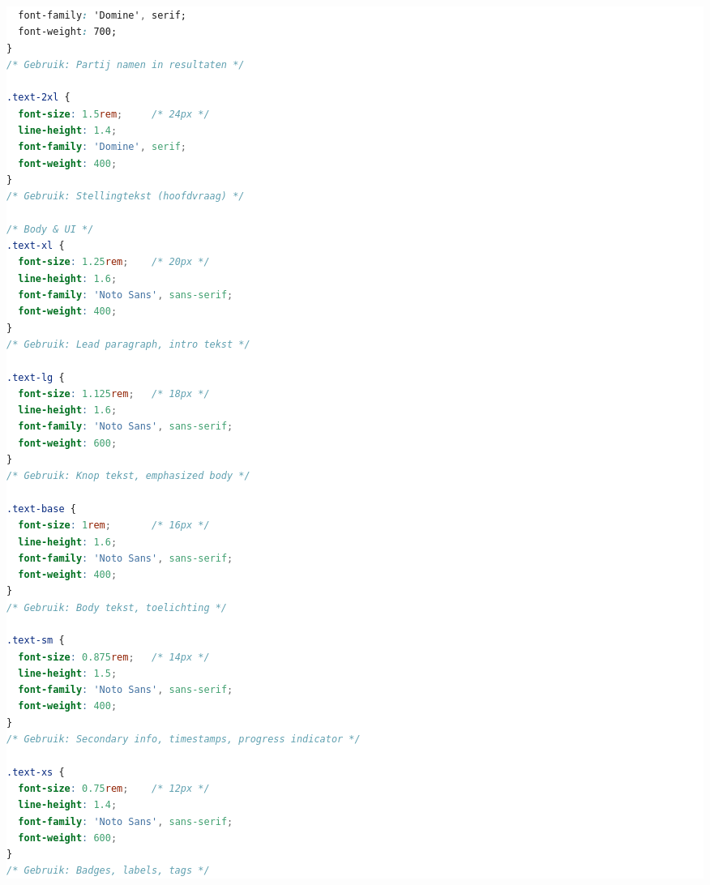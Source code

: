 ```css
  font-family: 'Domine', serif;
  font-weight: 700;
}
/* Gebruik: Partij namen in resultaten */

.text-2xl {
  font-size: 1.5rem;     /* 24px */
  line-height: 1.4;
  font-family: 'Domine', serif;
  font-weight: 400;
}
/* Gebruik: Stellingtekst (hoofdvraag) */

/* Body & UI */
.text-xl {
  font-size: 1.25rem;    /* 20px */
  line-height: 1.6;
  font-family: 'Noto Sans', sans-serif;
  font-weight: 400;
}
/* Gebruik: Lead paragraph, intro tekst */

.text-lg {
  font-size: 1.125rem;   /* 18px */
  line-height: 1.6;
  font-family: 'Noto Sans', sans-serif;
  font-weight: 600;
}
/* Gebruik: Knop tekst, emphasized body */

.text-base {
  font-size: 1rem;       /* 16px */
  line-height: 1.6;
  font-family: 'Noto Sans', sans-serif;
  font-weight: 400;
}
/* Gebruik: Body tekst, toelichting */

.text-sm {
  font-size: 0.875rem;   /* 14px */
  line-height: 1.5;
  font-family: 'Noto Sans', sans-serif;
  font-weight: 400;
}
/* Gebruik: Secondary info, timestamps, progress indicator */

.text-xs {
  font-size: 0.75rem;    /* 12px */
  line-height: 1.4;
  font-family: 'Noto Sans', sans-serif;
  font-weight: 600;
}
/* Gebruik: Badges, labels, tags */
```

